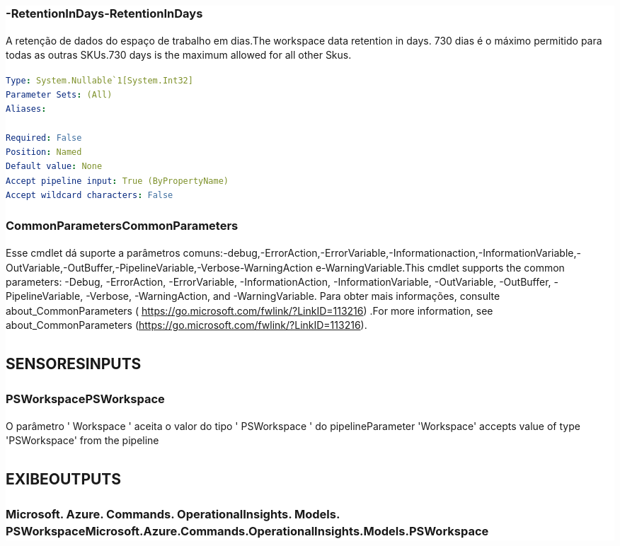 ### <span data-ttu-id="e73bf-131">-RetentionInDays</span><span class="sxs-lookup"><span data-stu-id="e73bf-131">-RetentionInDays</span></span>
<span data-ttu-id="e73bf-132">A retenção de dados do espaço de trabalho em dias.</span><span class="sxs-lookup"><span data-stu-id="e73bf-132">The workspace data retention in days.</span></span> <span data-ttu-id="e73bf-133">730 dias é o máximo permitido para todas as outras SKUs.</span><span class="sxs-lookup"><span data-stu-id="e73bf-133">730 days is the maximum allowed for all other Skus.</span></span>

```yaml
Type: System.Nullable`1[System.Int32]
Parameter Sets: (All)
Aliases: 

Required: False
Position: Named
Default value: None
Accept pipeline input: True (ByPropertyName)
Accept wildcard characters: False
```

### <span data-ttu-id="e73bf-134">CommonParameters</span><span class="sxs-lookup"><span data-stu-id="e73bf-134">CommonParameters</span></span>
<span data-ttu-id="e73bf-135">Esse cmdlet dá suporte a parâmetros comuns:-debug,-ErrorAction,-ErrorVariable,-Informationaction,-InformationVariable,-OutVariable,-OutBuffer,-PipelineVariable,-Verbose-WarningAction e-WarningVariable.</span><span class="sxs-lookup"><span data-stu-id="e73bf-135">This cmdlet supports the common parameters: -Debug, -ErrorAction, -ErrorVariable, -InformationAction, -InformationVariable, -OutVariable, -OutBuffer, -PipelineVariable, -Verbose, -WarningAction, and -WarningVariable.</span></span> <span data-ttu-id="e73bf-136">Para obter mais informações, consulte about_CommonParameters ( https://go.microsoft.com/fwlink/?LinkID=113216) .</span><span class="sxs-lookup"><span data-stu-id="e73bf-136">For more information, see about_CommonParameters (https://go.microsoft.com/fwlink/?LinkID=113216).</span></span>

## <span data-ttu-id="e73bf-137">SENSORES</span><span class="sxs-lookup"><span data-stu-id="e73bf-137">INPUTS</span></span>

### <span data-ttu-id="e73bf-138">PSWorkspace</span><span class="sxs-lookup"><span data-stu-id="e73bf-138">PSWorkspace</span></span>
<span data-ttu-id="e73bf-139">O parâmetro ' Workspace ' aceita o valor do tipo ' PSWorkspace ' do pipeline</span><span class="sxs-lookup"><span data-stu-id="e73bf-139">Parameter 'Workspace' accepts value of type 'PSWorkspace' from the pipeline</span></span>

## <span data-ttu-id="e73bf-140">EXIBE</span><span class="sxs-lookup"><span data-stu-id="e73bf-140">OUTPUTS</span></span>

### <span data-ttu-id="e73bf-141">Microsoft. Azure. Commands. OperationalInsights. Models. PSWorkspace</span><span class="sxs-lookup"><span data-stu-id="e73bf-141">Microsoft.Azure.Commands.OperationalInsights.Models.PSWorkspace</span></span>
